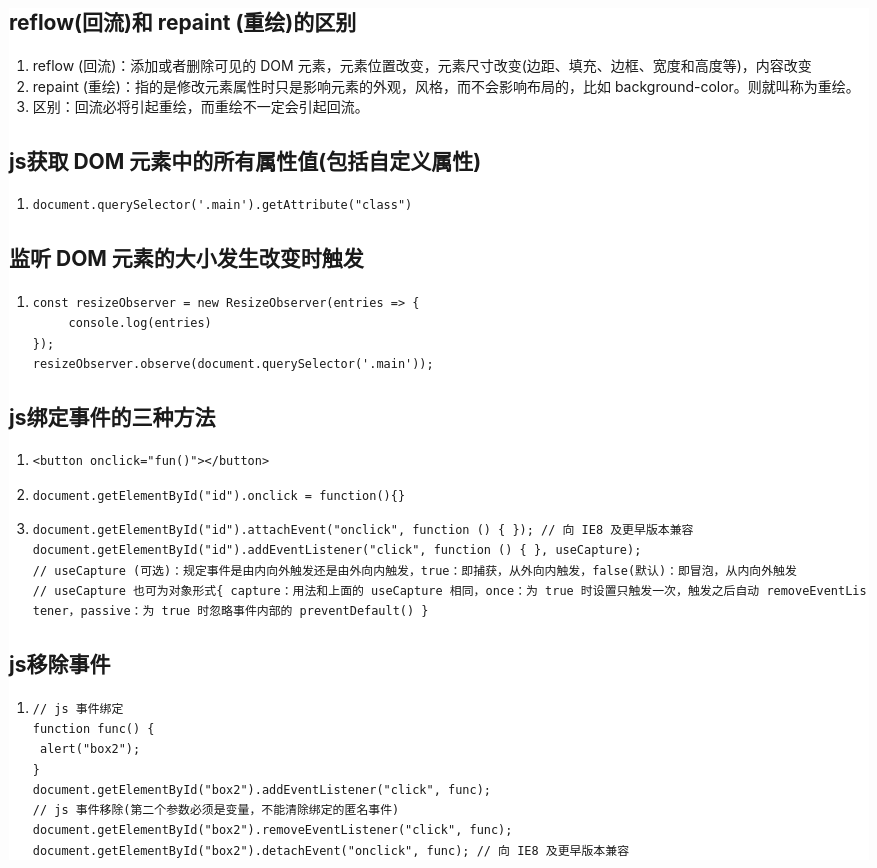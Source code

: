 ## reflow(回流)和 repaint (重绘)的区别

1. reflow (回流)：添加或者删除可见的 DOM 元素，元素位置改变，元素尺寸改变(边距、填充、边框、宽度和高度等)，内容改变
2. repaint (重绘)：指的是修改元素属性时只是影响元素的外观，风格，而不会影响布局的，比如 background-color。则就叫称为重绘。
3. 区别：回流必将引起重绘，而重绘不一定会引起回流。

## js获取 DOM 元素中的所有属性值(包括自定义属性)

1. ```
   document.querySelector('.main').getAttribute("class")
   ```

## 监听 DOM 元素的大小发生改变时触发

1. ```
   const resizeObserver = new ResizeObserver(entries => {
    	console.log(entries)
   });
   resizeObserver.observe(document.querySelector('.main'));
   ```

## js绑定事件的三种方法

1. ```
   <button onclick="fun()"></button>
   ```

2. ```
   document.getElementById("id").onclick = function(){}
   ```

3. ```
   document.getElementById("id").attachEvent("onclick", function () { }); // 向 IE8 及更早版本兼容
   document.getElementById("id").addEventListener("click", function () { }, useCapture);
   // useCapture (可选)：规定事件是由内向外触发还是由外向内触发，true：即捕获，从外向内触发，false(默认)：即冒泡，从内向外触发
   // useCapture 也可为对象形式{ capture：用法和上面的 useCapture 相同，once：为 true 时设置只触发一次，触发之后自动 removeEventListener，passive：为 true 时忽略事件内部的 preventDefault() }
   ```

## js移除事件

1. ```
   // js 事件绑定
   function func() {
   	alert("box2");
   }
   document.getElementById("box2").addEventListener("click", func);
   // js 事件移除(第二个参数必须是变量，不能清除绑定的匿名事件)
   document.getElementById("box2").removeEventListener("click", func);
   document.getElementById("box2").detachEvent("onclick", func); // 向 IE8 及更早版本兼容
   ```
